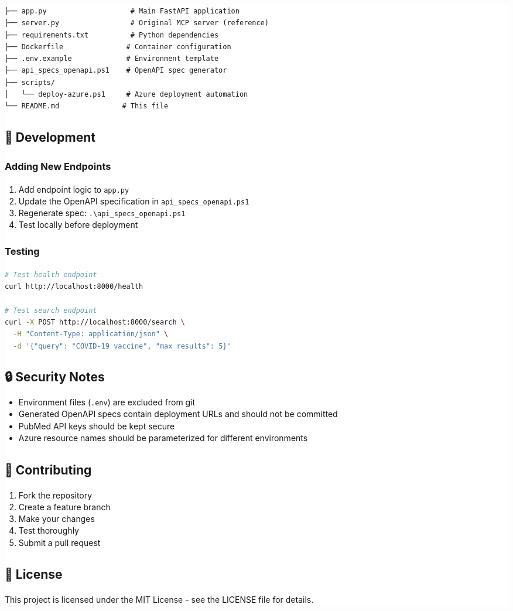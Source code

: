 ```
├── app.py                    # Main FastAPI application
├── server.py                 # Original MCP server (reference)
├── requirements.txt          # Python dependencies
├── Dockerfile               # Container configuration
├── .env.example             # Environment template
├── api_specs_openapi.ps1    # OpenAPI spec generator
├── scripts/
│   └── deploy-azure.ps1     # Azure deployment automation
└── README.md               # This file
```

## 🔧 Development

### Adding New Endpoints

1. Add endpoint logic to `app.py`
2. Update the OpenAPI specification in `api_specs_openapi.ps1`
3. Regenerate spec: `.\api_specs_openapi.ps1`
4. Test locally before deployment

### Testing

```bash
# Test health endpoint
curl http://localhost:8000/health

# Test search endpoint
curl -X POST http://localhost:8000/search \
  -H "Content-Type: application/json" \
  -d '{"query": "COVID-19 vaccine", "max_results": 5}'
```

## 🔒 Security Notes

- Environment files (`.env`) are excluded from git
- Generated OpenAPI specs contain deployment URLs and should not be committed
- PubMed API keys should be kept secure
- Azure resource names should be parameterized for different environments

## 🤝 Contributing

1. Fork the repository
2. Create a feature branch
3. Make your changes
4. Test thoroughly
5. Submit a pull request

## 📄 License

This project is licensed under the MIT License - see the LICENSE file for details.
